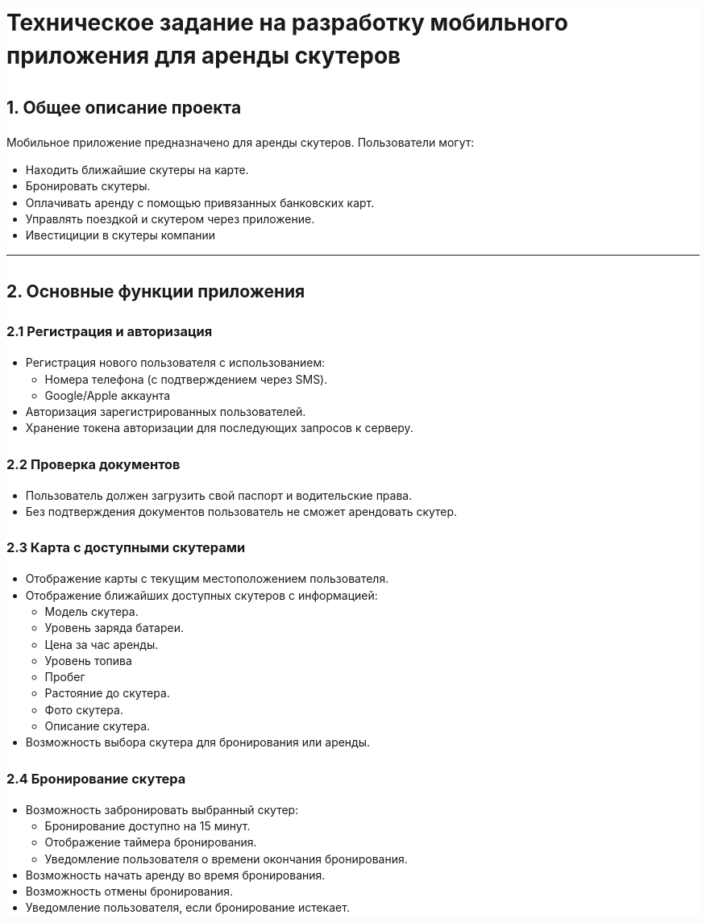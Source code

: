 # Техническое задание на разработку мобильного приложения для аренды скутеров

## 1. Общее описание проекта
Мобильное приложение предназначено для аренды скутеров. Пользователи могут:
- Находить ближайшие скутеры на карте.
- Бронировать скутеры.
- Оплачивать аренду с помощью привязанных банковских карт.
- Управлять поездкой и скутером через приложение.
- Ивестициции в скутеры компании

---

## 2. Основные функции приложения

### 2.1 Регистрация и авторизация
- Регистрация нового пользователя с использованием:
  - Номера телефона (с подтверждением через SMS).
  - Google/Apple аккаунта
- Авторизация зарегистрированных пользователей.
- Хранение токена авторизации для последующих запросов к серверу.

### 2.2 Проверка документов
- Пользователь должен загрузить свой паспорт и водительские права.
- Без подтверждения документов пользователь не сможет арендовать скутер.

### 2.3 Карта с доступными скутерами
- Отображение карты с текущим местоположением пользователя.
- Отображение ближайших доступных скутеров с информацией:
  - Модель скутера.
  - Уровень заряда батареи.
  - Цена за час аренды.
  - Уровень топива
  - Пробег
  - Растояние до скутера.
  - Фото скутера.
  - Описание скутера.
- Возможность выбора скутера для бронирования или аренды.

### 2.4 Бронирование скутера
- Возможность забронировать выбранный скутер:
    - Бронирование доступно на 15 минут.
    - Отображение таймера бронирования.
    - Уведомление пользователя о времени окончания бронирования.
- Возможность начать аренду во время бронирования.
- Возможность отмены бронирования.
- Уведомление пользователя, если бронирование истекает.
